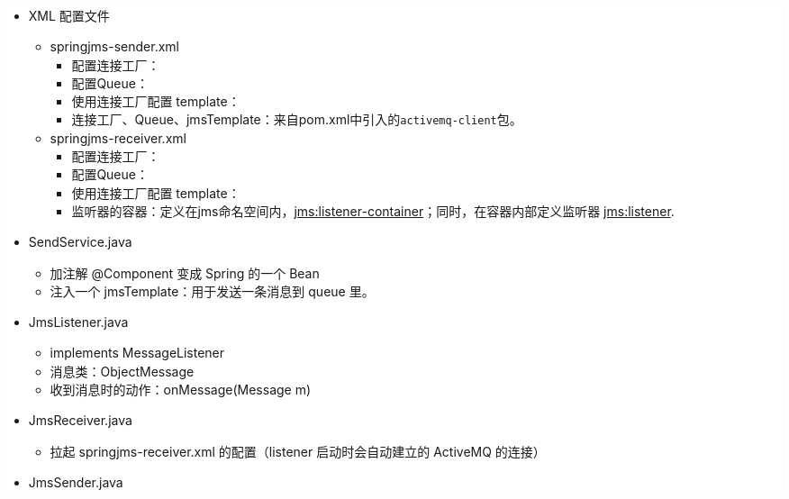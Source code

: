 * XML 配置文件
    * springjms-sender.xml
        * 配置连接工厂：<bean id="connectionFactory" class="org.apache.activemq.ActiveMQConnectionFactory">
        * 配置Queue：<bean id="queue" class="org.apache.activemq.command.ActiveMQQueue">
        * 使用连接工厂配置 template：<bean id="jmsTemplate" class="org.springframework.jms.core.JmsTemplate">
        * 连接工厂、Queue、jmsTemplate：来自pom.xml中引入的`activemq-client`包。
    * springjms-receiver.xml
        * 配置连接工厂：<bean id="connectionFactory" class="org.apache.activemq.ActiveMQConnectionFactory">
        * 配置Queue：<bean id="queue" class="org.apache.activemq.command.ActiveMQQueue">
        * 使用连接工厂配置 template：<bean id="jmsTemplate" class="org.springframework.jms.core.JmsTemplate">
        * 监听器的容器：定义在jms命名空间内，<jms:listener-container>；同时，在容器内部定义监听器 <jms:listener>.

* SendService.java
    * 加注解 @Component 变成 Spring 的一个 Bean
    * 注入一个 jmsTemplate：用于发送一条消息到 queue 里。
* JmsListener.java
    * implements MessageListener
    * 消息类：ObjectMessage
    * 收到消息时的动作：onMessage(Message m)
* JmsReceiver.java
    * 拉起 springjms-receiver.xml 的配置（listener 启动时会自动建立的 ActiveMQ 的连接）
* JmsSender.java
